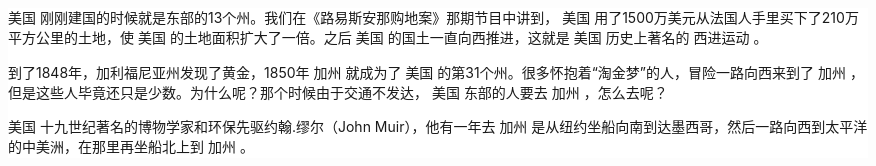  <p>
  <ok href="/term/1045">
   美国
  </ok>
  刚刚建国的时候就是东部的13个州。我们在《路易斯安那购地案》那期节目中讲到，
  <ok href="/term/1045">
   美国
  </ok>
  用了1500万美元从法国人手里买下了210万平方公里的土地，使
  <ok href="/term/1045">
   美国
  </ok>
  的土地面积扩大了一倍。之后
  <ok href="/term/1045">
   美国
  </ok>
  的国土一直向西推进，这就是
  <ok href="/term/1045">
   美国
  </ok>
  历史上著名的
  <ok href="/term/77019">
   西进运动
  </ok>
  。
 </p>
 <p>
  到了1848年，加利福尼亚州发现了黄金，1850年
  <ok href="/term/1575">
   加州
  </ok>
  就成为了
  <ok href="/term/1045">
   美国
  </ok>
  的第31个州。很多怀抱着“淘金梦”的人，冒险一路向西来到了
  <ok href="/term/1575">
   加州
  </ok>
  ，但是这些人毕竟还只是少数。为什么呢？那个时候由于交通不发达，
  <ok href="/term/1045">
   美国
  </ok>
  东部的人要去
  <ok href="/term/1575">
   加州
  </ok>
  ，怎么去呢？
 </p>
 <p>
  <ok href="/term/1045">
   美国
  </ok>
  十九世纪著名的博物学家和环保先驱约翰.缪尔（John Muir），他有一年去
  <ok href="/term/1575">
   加州
  </ok>
  是从纽约坐船向南到达墨西哥，然后一路向西到太平洋的中美洲，在那里再坐船北上到
  <ok href="/term/1575">
   加州
  </ok>
  。
 </p>
 <figure class="OImage__StyledFigure-sc-1lfley0-0 hHSfVg">